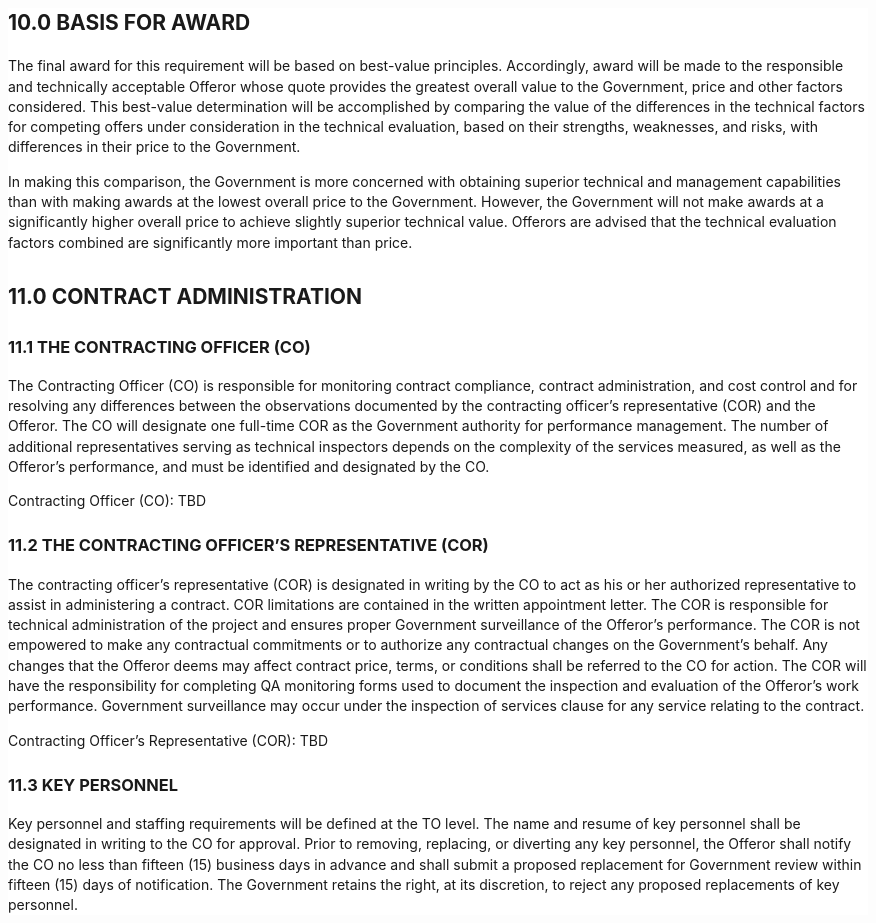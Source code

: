 

## 10.0 BASIS FOR AWARD

The final award for this requirement will be based on best-value principles. Accordingly, award will be made to the responsible and technically acceptable Offeror whose quote provides the greatest overall value to the Government, price and other factors considered. This best-value determination will be accomplished by comparing the value of the differences in the technical factors for competing offers under consideration in the technical evaluation, based on their strengths, weaknesses, and risks, with differences in their price to the Government.

In making this comparison, the Government is more concerned with obtaining superior technical and management capabilities than with making awards at the lowest overall price to the Government. However, the Government will not make awards at a significantly higher overall price to achieve slightly superior technical value. Offerors are advised that the technical evaluation factors combined are significantly more important than price.



## 11.0 CONTRACT ADMINISTRATION

### 11.1 THE CONTRACTING OFFICER (CO)

The Contracting Officer (CO) is responsible for monitoring contract compliance, contract administration, and cost control and for resolving any differences between the observations documented by the contracting officer’s representative (COR) and the Offeror. The CO will designate one full-time COR as the Government authority for performance management. The number of additional representatives serving as technical inspectors depends on the complexity of the services measured, as well as the Offeror’s performance, and must be identified and designated by the CO.

Contracting Officer (CO): TBD


### 11.2 THE CONTRACTING OFFICER’S REPRESENTATIVE (COR)

The contracting officer’s representative (COR) is designated in writing by the CO to act as his or her authorized representative to assist in administering a contract. COR limitations are contained in the written appointment letter. The COR is responsible for technical administration of the project and ensures proper Government surveillance of the Offeror’s performance. The COR is not empowered to make any contractual commitments or to authorize any contractual changes on the Government’s behalf. Any changes that the Offeror deems may affect contract price, terms, or conditions shall be referred to the CO for action.  The COR will have the responsibility for completing QA monitoring forms used to document the inspection and evaluation of the Offeror’s work performance. Government surveillance may occur under the inspection of services clause for any service relating to the contract.

Contracting Officer’s Representative (COR): TBD


### 11.3 KEY PERSONNEL

Key personnel and staffing requirements will be defined at the TO level. The name and resume of key personnel shall be designated in writing to the CO for approval. Prior to removing, replacing, or diverting any key personnel, the Offeror shall notify the CO no less than fifteen (15) business days in advance and shall submit a proposed replacement for Government review within fifteen (15) days of notification. The Government retains the right, at its discretion, to reject any proposed replacements of key personnel.
